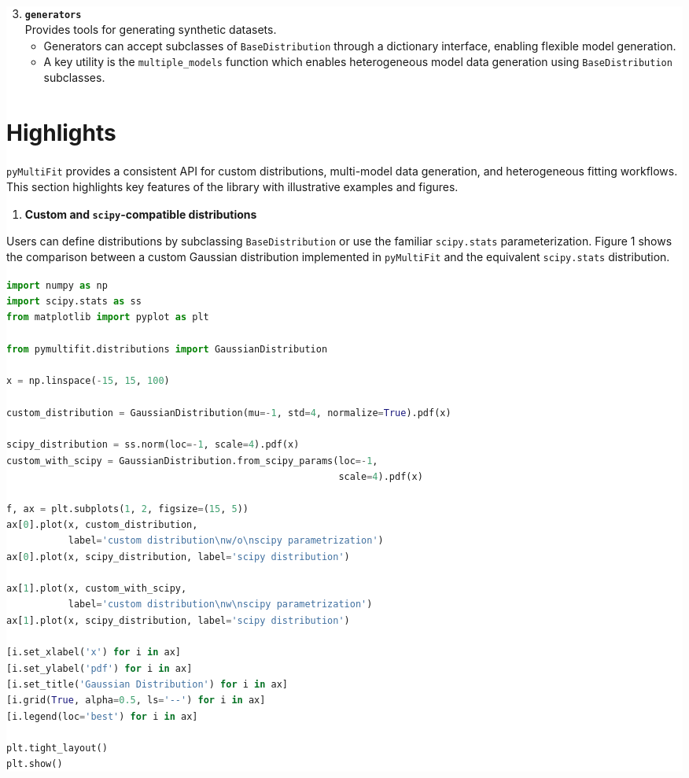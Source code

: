 3. **`generators`**  
   Provides tools for generating synthetic datasets.
    - Generators can accept subclasses of `BaseDistribution` through a dictionary interface, enabling flexible model
      generation.
    - A key utility is the `multiple_models` function which enables heterogeneous model data generation using
      `BaseDistribution` subclasses.

# Highlights

`pyMultiFit` provides a consistent API for custom distributions, multi-model data generation, and heterogeneous fitting workflows.  
This section highlights key features of the library with illustrative examples and figures.

1. **Custom and `scipy`-compatible distributions**  

Users can define distributions by subclassing `BaseDistribution` or use the familiar `scipy.stats` parameterization. Figure 1 shows the comparison between a custom Gaussian distribution implemented in `pyMultiFit` and the equivalent `scipy.stats` distribution.

```python
import numpy as np
import scipy.stats as ss
from matplotlib import pyplot as plt

from pymultifit.distributions import GaussianDistribution

x = np.linspace(-15, 15, 100)

custom_distribution = GaussianDistribution(mu=-1, std=4, normalize=True).pdf(x)

scipy_distribution = ss.norm(loc=-1, scale=4).pdf(x)
custom_with_scipy = GaussianDistribution.from_scipy_params(loc=-1, 
                                                           scale=4).pdf(x)

f, ax = plt.subplots(1, 2, figsize=(15, 5))
ax[0].plot(x, custom_distribution, 
           label='custom distribution\nw/o\nscipy parametrization')
ax[0].plot(x, scipy_distribution, label='scipy distribution')

ax[1].plot(x, custom_with_scipy, 
           label='custom distribution\nw\nscipy parametrization')
ax[1].plot(x, scipy_distribution, label='scipy distribution')

[i.set_xlabel('x') for i in ax]
[i.set_ylabel('pdf') for i in ax]
[i.set_title('Gaussian Distribution') for i in ax]
[i.grid(True, alpha=0.5, ls='--') for i in ax]
[i.legend(loc='best') for i in ax]

plt.tight_layout()
plt.show()
```

[//]: # (While most built-in fitters target homogeneous data, `pyMultiFit` also includes a `MixedDataFitter` that enables the simultaneous fitting of heterogeneous models &#40;e.g., Gaussian + SkewNormal + Linear&#41;, making it especially useful for applications in signal analysis, spectral modeling, and other multi-component workflows.)